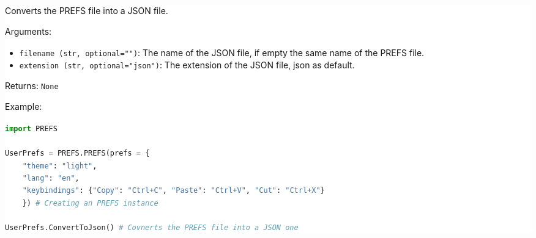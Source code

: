 Converts the PREFS file into a JSON file.

Arguments:

-   `filename (str, optional="")`: The name of the JSON file, if empty the same name of the PREFS file.
-   `extension (str, optional="json")`: The extension of the JSON file, json as default.

Returns:
`None`

Example:

```python
import PREFS

UserPrefs = PREFS.PREFS(prefs = {
    "theme": "light",
    "lang": "en",
    "keybindings": {"Copy": "Ctrl+C", "Paste": "Ctrl+V", "Cut": "Ctrl+X"}
    }) # Creating an PREFS instance

UserPrefs.ConvertToJson() # Covnerts the PREFS file into a JSON one

```
